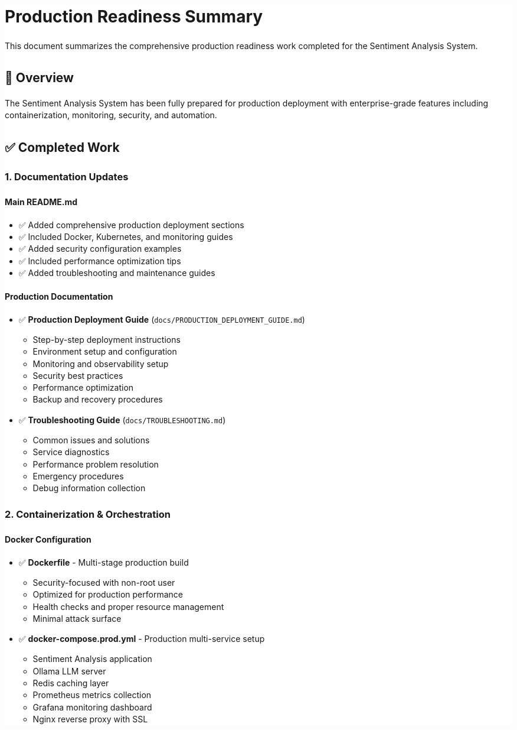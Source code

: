 # Production Readiness Summary

This document summarizes the comprehensive production readiness work completed for the Sentiment Analysis System.

## 🎯 Overview

The Sentiment Analysis System has been fully prepared for production deployment with enterprise-grade features including containerization, monitoring, security, and automation.

## ✅ Completed Work

### 1. Documentation Updates

#### Main README.md
- ✅ Added comprehensive production deployment sections
- ✅ Included Docker, Kubernetes, and monitoring guides
- ✅ Added security configuration examples
- ✅ Included performance optimization tips
- ✅ Added troubleshooting and maintenance guides

#### Production Documentation
- ✅ **Production Deployment Guide** (`docs/PRODUCTION_DEPLOYMENT_GUIDE.md`)
  - Step-by-step deployment instructions
  - Environment setup and configuration
  - Monitoring and observability setup
  - Security best practices
  - Performance optimization
  - Backup and recovery procedures

- ✅ **Troubleshooting Guide** (`docs/TROUBLESHOOTING.md`)
  - Common issues and solutions
  - Service diagnostics
  - Performance problem resolution
  - Emergency procedures
  - Debug information collection

### 2. Containerization & Orchestration

#### Docker Configuration
- ✅ **Dockerfile** - Multi-stage production build
  - Security-focused with non-root user
  - Optimized for production performance
  - Health checks and proper resource management
  - Minimal attack surface

- ✅ **docker-compose.prod.yml** - Production multi-service setup
  - Sentiment Analysis application
  - Ollama LLM server
  - Redis caching layer
  - Prometheus metrics collection
  - Grafana monitoring dashboard
  - Nginx reverse proxy with SSL
